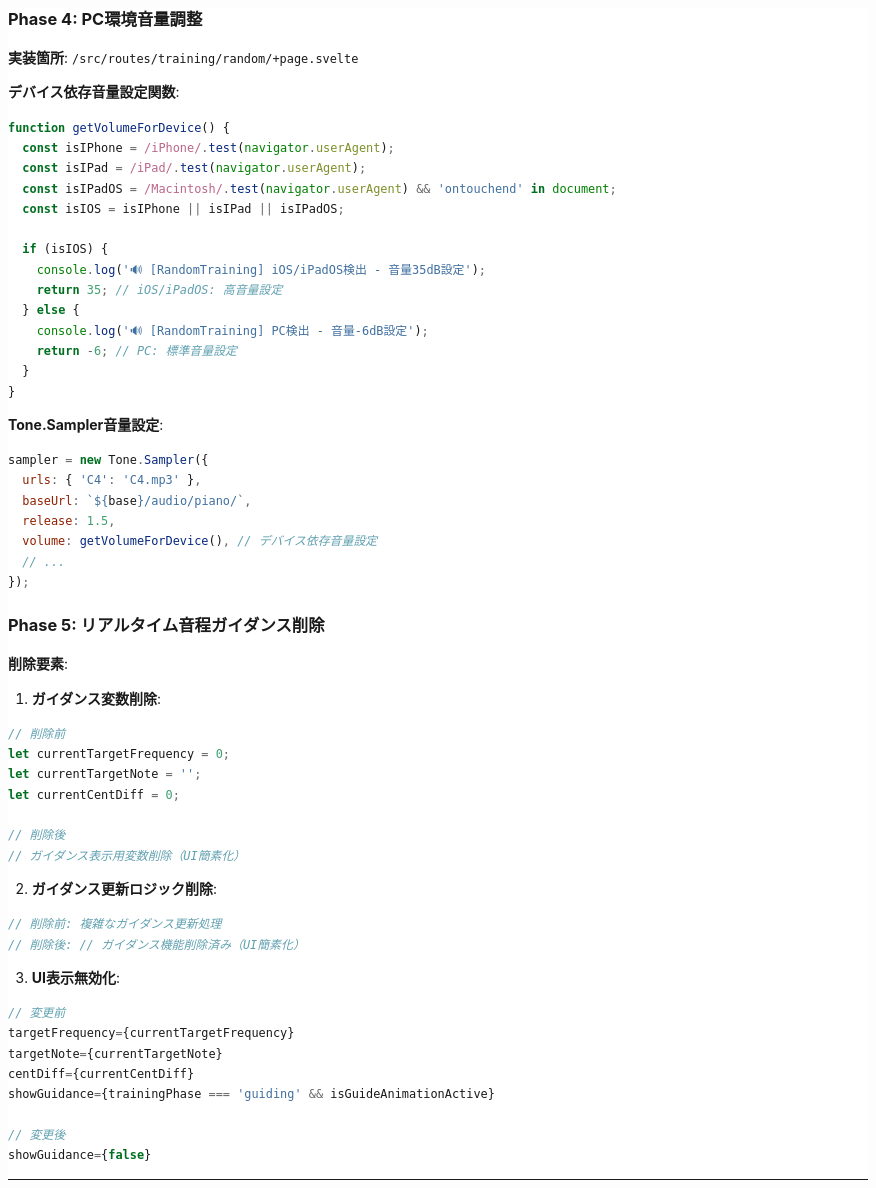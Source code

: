 
### Phase 4: PC環境音量調整
**実装箇所**: `/src/routes/training/random/+page.svelte`

**デバイス依存音量設定関数**:
```javascript
function getVolumeForDevice() {
  const isIPhone = /iPhone/.test(navigator.userAgent);
  const isIPad = /iPad/.test(navigator.userAgent);
  const isIPadOS = /Macintosh/.test(navigator.userAgent) && 'ontouchend' in document;
  const isIOS = isIPhone || isIPad || isIPadOS;
  
  if (isIOS) {
    console.log('🔊 [RandomTraining] iOS/iPadOS検出 - 音量35dB設定');
    return 35; // iOS/iPadOS: 高音量設定
  } else {
    console.log('🔊 [RandomTraining] PC検出 - 音量-6dB設定');
    return -6; // PC: 標準音量設定
  }
}
```

**Tone.Sampler音量設定**:
```javascript
sampler = new Tone.Sampler({
  urls: { 'C4': 'C4.mp3' },
  baseUrl: `${base}/audio/piano/`,
  release: 1.5,
  volume: getVolumeForDevice(), // デバイス依存音量設定
  // ...
});
```

### Phase 5: リアルタイム音程ガイダンス削除
**削除要素**:
1. **ガイダンス変数削除**:
```javascript
// 削除前
let currentTargetFrequency = 0;
let currentTargetNote = '';
let currentCentDiff = 0;

// 削除後
// ガイダンス表示用変数削除（UI簡素化）
```

2. **ガイダンス更新ロジック削除**:
```javascript
// 削除前: 複雑なガイダンス更新処理
// 削除後: // ガイダンス機能削除済み（UI簡素化）
```

3. **UI表示無効化**:
```javascript
// 変更前
targetFrequency={currentTargetFrequency}
targetNote={currentTargetNote}
centDiff={currentCentDiff}
showGuidance={trainingPhase === 'guiding' && isGuideAnimationActive}

// 変更後
showGuidance={false}
```

---